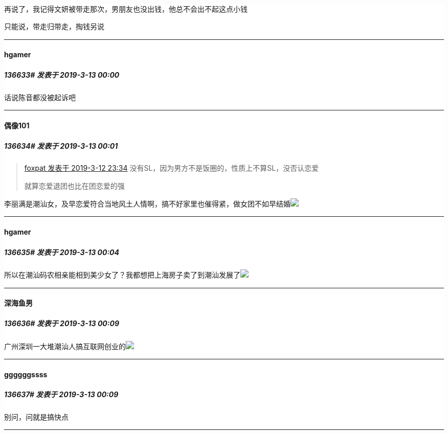 
再说了，我记得文妍被带走那次，男朋友也没出钱，他总不会出不起这点小钱


只能说，带走归带走，掏钱另说


*****

####  hgamer  
##### 136633#       发表于 2019-3-13 00:00


话说陈音都没被起诉吧


*****

####  偶像101  
##### 136634#       发表于 2019-3-13 00:01


<blockquote><a href="httphttps://bbs.saraba1st.com/2b/forum.php?mod=redirect&amp;goto=findpost&amp;pid=42885560&amp;ptid=1105387" target="_blank">foxpat 发表于 2019-3-12 23:34</a>
没有SL，因为男方不是饭圈的，性质上不算SL，没否认恋爱

就算恋爱退团也比在团恋爱的强</blockquote>
李丽满是潮汕女，及早恋爱符合当地风土人情啊，搞不好家里也催得紧，做女团不如早结婚<img src="https://static.saraba1st.com/image/smiley/face2017/009.gif" referrerpolicy="no-referrer">


*****

####  hgamer  
##### 136635#       发表于 2019-3-13 00:04


所以在潮汕码农相亲能相到美少女了？我都想把上海房子卖了到潮汕发展了<img src="https://static.saraba1st.com/image/smiley/face2017/026.png" referrerpolicy="no-referrer">


*****

####  深海鱼男  
##### 136636#       发表于 2019-3-13 00:09


广州深圳一大堆潮汕人搞互联网创业的<img src="https://static.saraba1st.com/image/smiley/face2017/105.png" referrerpolicy="no-referrer">


*****

####  ggggggssss  
##### 136637#       发表于 2019-3-13 00:09


别问，问就是搞快点


*****
